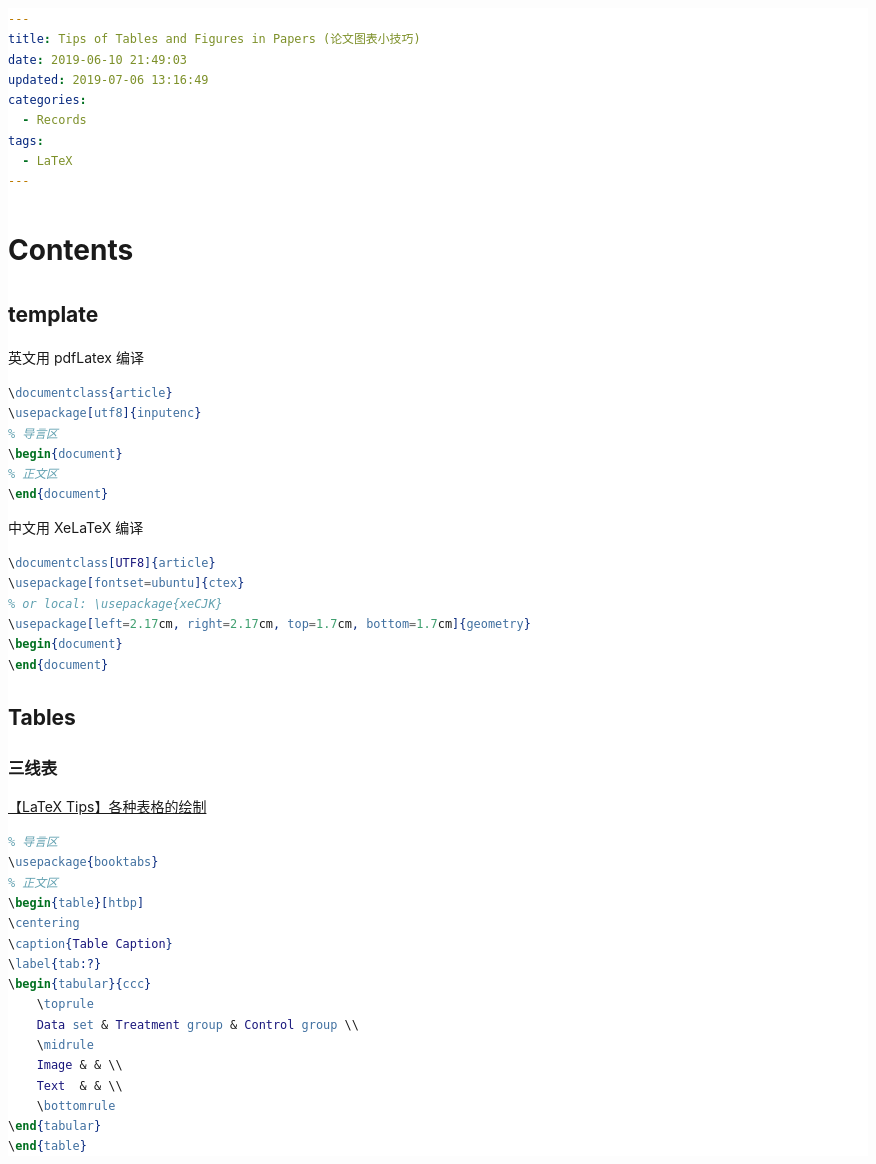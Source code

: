 ```yaml
---
title: Tips of Tables and Figures in Papers (论文图表小技巧)
date: 2019-06-10 21:49:03
updated: 2019-07-06 13:16:49
categories:
  - Records
tags: 
  - LaTeX
---
```



# Contents

## template

英文用 pdfLatex 编译
```erlang
\documentclass{article}
\usepackage[utf8]{inputenc}
% 导言区
\begin{document}
% 正文区
\end{document}
```

中文用 XeLaTeX 编译
```erlang
\documentclass[UTF8]{article}
\usepackage[fontset=ubuntu]{ctex}
% or local: \usepackage{xeCJK}
\usepackage[left=2.17cm, right=2.17cm, top=1.7cm, bottom=1.7cm]{geometry}
\begin{document}
\end{document}
```


## Tables

### 三线表

[【LaTeX Tips】各种表格的绘制](https://liam.page/2013/08/04/LaTeX-table/)  
```erlang
% 导言区
\usepackage{booktabs}
% 正文区
\begin{table}[htbp]
\centering
\caption{Table Caption}
\label{tab:?}
\begin{tabular}{ccc}
    \toprule
    Data set & Treatment group & Control group \\
    \midrule
    Image & & \\
    Text  & & \\
    \bottomrule
\end{tabular}
\end{table}
```
